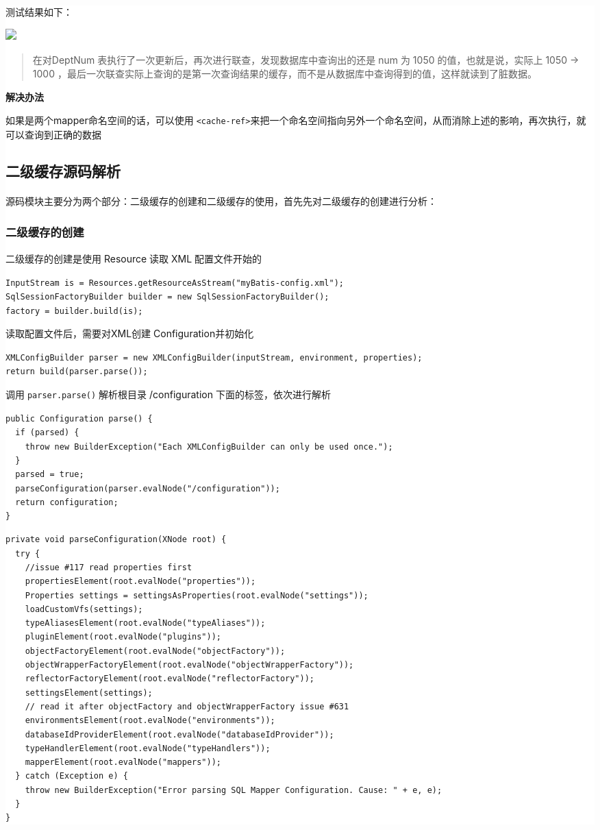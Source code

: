 测试结果如下：

![](img/55633469238a64e9e595333dd688dfd2.png)

> 在对DeptNum 表执行了一次更新后，再次进行联查，发现数据库中查询出的还是 num 为 1050 的值，也就是说，实际上 1050 -> 1000 ，最后一次联查实际上查询的是第一次查询结果的缓存，而不是从数据库中查询得到的值，这样就读到了脏数据。

**解决办法**

如果是两个mapper命名空间的话，可以使用 `<cache-ref>`来把一个命名空间指向另外一个命名空间，从而消除上述的影响，再次执行，就可以查询到正确的数据

## 二级缓存源码解析

源码模块主要分为两个部分：二级缓存的创建和二级缓存的使用，首先先对二级缓存的创建进行分析：

### 二级缓存的创建

二级缓存的创建是使用 Resource 读取 XML 配置文件开始的

```
InputStream is = Resources.getResourceAsStream("myBatis-config.xml");
SqlSessionFactoryBuilder builder = new SqlSessionFactoryBuilder();
factory = builder.build(is);
```

读取配置文件后，需要对XML创建 Configuration并初始化

```
XMLConfigBuilder parser = new XMLConfigBuilder(inputStream, environment, properties);
return build(parser.parse());
```

调用 `parser.parse()` 解析根目录 /configuration 下面的标签，依次进行解析

```
public Configuration parse() {
  if (parsed) {
    throw new BuilderException("Each XMLConfigBuilder can only be used once.");
  }
  parsed = true;
  parseConfiguration(parser.evalNode("/configuration"));
  return configuration;
}
```

```
private void parseConfiguration(XNode root) {
  try {
    //issue #117 read properties first
    propertiesElement(root.evalNode("properties"));
    Properties settings = settingsAsProperties(root.evalNode("settings"));
    loadCustomVfs(settings);
    typeAliasesElement(root.evalNode("typeAliases"));
    pluginElement(root.evalNode("plugins"));
    objectFactoryElement(root.evalNode("objectFactory"));
    objectWrapperFactoryElement(root.evalNode("objectWrapperFactory"));
    reflectorFactoryElement(root.evalNode("reflectorFactory"));
    settingsElement(settings);
    // read it after objectFactory and objectWrapperFactory issue #631
    environmentsElement(root.evalNode("environments"));
    databaseIdProviderElement(root.evalNode("databaseIdProvider"));
    typeHandlerElement(root.evalNode("typeHandlers"));
    mapperElement(root.evalNode("mappers"));
  } catch (Exception e) {
    throw new BuilderException("Error parsing SQL Mapper Configuration. Cause: " + e, e);
  }
}
```
